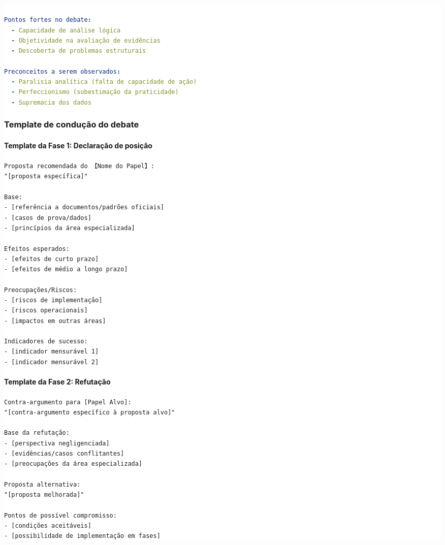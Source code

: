 ```yaml

Pontos fortes no debate:
  - Capacidade de análise lógica
  - Objetividade na avaliação de evidências
  - Descoberta de problemas estruturais

Preconceitos a serem observados:
  - Paralisia analítica (falta de capacidade de ação)
  - Perfeccionismo (subestimação da praticidade)
  - Supremacia dos dados
```

### Template de condução do debate

#### Template da Fase 1: Declaração de posição

```text
Proposta recomendada do 【Nome do Papel】:
"[proposta específica]"

Base:
- [referência a documentos/padrões oficiais]
- [casos de prova/dados]
- [princípios da área especializada]

Efeitos esperados:
- [efeitos de curto prazo]
- [efeitos de médio a longo prazo]

Preocupações/Riscos:
- [riscos de implementação]
- [riscos operacionais]
- [impactos em outras áreas]

Indicadores de sucesso:
- [indicador mensurável 1]
- [indicador mensurável 2]
```

#### Template da Fase 2: Refutação

```text
Contra-argumento para [Papel Alvo]:
"[contra-argumento específico à proposta alvo]"

Base da refutação:
- [perspectiva negligenciada]
- [evidências/casos conflitantes]
- [preocupações da área especializada]

Proposta alternativa:
"[proposta melhorada]"

Pontos de possível compromisso:
- [condições aceitáveis]
- [possibilidade de implementação em fases]
```
